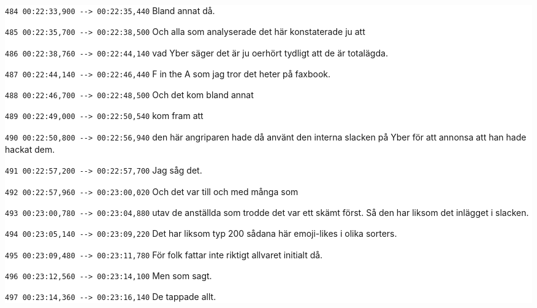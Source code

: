 

`484 00:22:33,900 --> 00:22:35,440`
Bland annat då.



`485 00:22:35,700 --> 00:22:38,500`
Och alla som analyserade det här konstaterade ju att



`486 00:22:38,760 --> 00:22:44,140`
vad Yber säger det är ju oerhört tydligt att de är totalägda.



`487 00:22:44,140 --> 00:22:46,440`
F in the A som jag tror det heter på faxbook.



`488 00:22:46,700 --> 00:22:48,500`
Och det kom bland annat



`489 00:22:49,000 --> 00:22:50,540`
kom fram att



`490 00:22:50,800 --> 00:22:56,940`
den här angriparen hade då använt den interna slacken på Yber för att annonsa att han hade hackat dem.



`491 00:22:57,200 --> 00:22:57,700`
Jag såg det.



`492 00:22:57,960 --> 00:23:00,020`
Och det var till och med många som



`493 00:23:00,780 --> 00:23:04,880`
utav de anställda som trodde det var ett skämt först. Så den har liksom det inlägget i slacken.



`494 00:23:05,140 --> 00:23:09,220`
Det har liksom typ 200 sådana här emoji-likes i olika sorters.



`495 00:23:09,480 --> 00:23:11,780`
För folk fattar inte riktigt allvaret initialt då.



`496 00:23:12,560 --> 00:23:14,100`
Men som sagt.



`497 00:23:14,360 --> 00:23:16,140`
De tappade allt.
